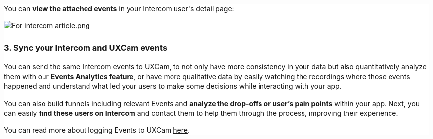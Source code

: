 You can **view the attached events** in your Intercom user's detail page:

![](https://files.readme.io/98623fc-For_intercom_article.png "For intercom article.png")

### 3. Sync your Intercom and UXCam events

You can send the same Intercom events to UXCam, to not only have more consistency in your data but also quantitatively analyze them with our **Events Analytics feature**, or have more qualitative data by easily watching the recordings where those events happened and understand what led your users to make some decisions while interacting with your app.

You can also build funnels including relevant Events and **analyze the drop-offs or user’s pain points** within your app. Next, you can easily **find these users on Intercom** and contact them to help them through the process, improving their experience. 

You can read more about logging Events to UXCam [here](https://uxcam-documentation.readme.io/docs/send-events).